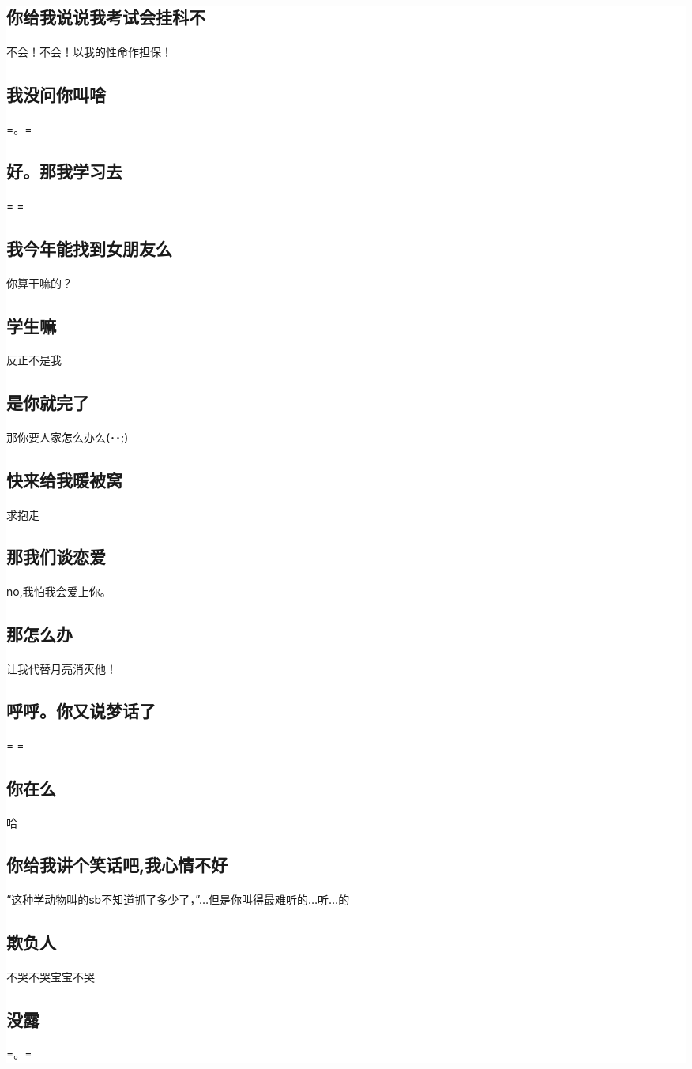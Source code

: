 ## 你给我说说我考试会挂科不
不会！不会！以我的性命作担保！

## 我没问你叫啥
=。=

## 好。那我学习去
= =

## 我今年能找到女朋友么
你算干嘛的？

## 学生嘛
反正不是我

## 是你就完了
那你要人家怎么办么(･･;)

## 快来给我暖被窝
求抱走

## 那我们谈恋爱
no,我怕我会爱上你。

## 那怎么办
让我代替月亮消灭他！

## 呼呼。你又说梦话了
= =

## 你在么
哈

## 你给我讲个笑话吧,我心情不好
“这种学动物叫的sb不知道抓了多少了，”…但是你叫得最难听的…听…的

## 欺负人
不哭不哭宝宝不哭

## 没露
=。=
